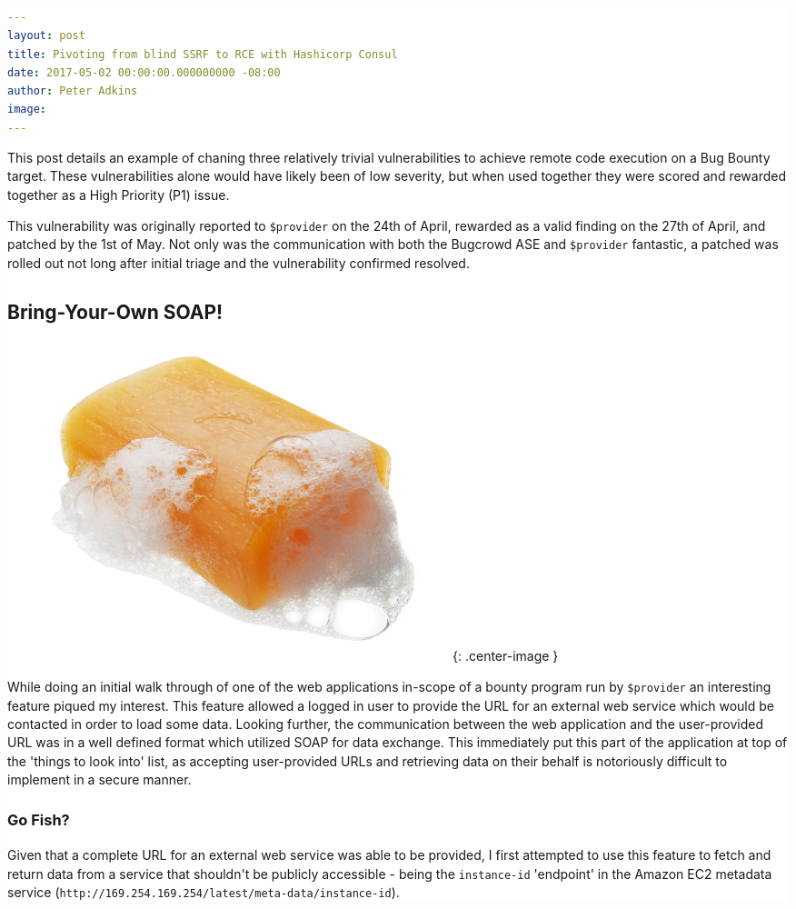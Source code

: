 ```yaml
---
layout: post
title: Pivoting from blind SSRF to RCE with Hashicorp Consul
date: 2017-05-02 00:00:00.000000000 -08:00
author: Peter Adkins
image:
---
```


This post details an example of chaning three relatively trivial vulnerabilities to achieve remote code execution on a Bug Bounty target. These vulnerabilities alone would have likely been of low severity, but when used together they were scored and rewarded together as a High Priority (P1) issue.

This vulnerability was originally reported to `$provider` on the 24th of April, rewarded as a valid finding on the 27th of April, and patched by the 1st of May. Not only was the communication with both the Bugcrowd ASE and `$provider` fantastic, a patched was rolled out not long after initial triage and the vulnerability confirmed resolved.

## Bring-Your-Own SOAP!

![Well, not quite.](/assets/article_images/2017/soap.jpg){: .center-image }

While doing an initial walk through of one of the web applications in-scope of a bounty program run by `$provider` an interesting feature piqued my interest. This feature allowed a logged in user to provide the URL for an external web service which would be contacted in order to load some data. Looking further, the communication between the web application and the user-provided URL was in a well defined format which utilized SOAP for data exchange. This immediately put this part of the application at top of the 'things to look into' list, as accepting user-provided URLs and retrieving data on their behalf is notoriously difficult to implement in a secure manner.

### Go Fish?

Given that a complete URL for an external web service was able to be provided, I first attempted to use this feature to fetch and return data from a service that shouldn't be publicly accessible - being the `instance-id` 'endpoint' in the Amazon EC2 metadata service (`http://169.254.169.254/latest/meta-data/instance-id`).
